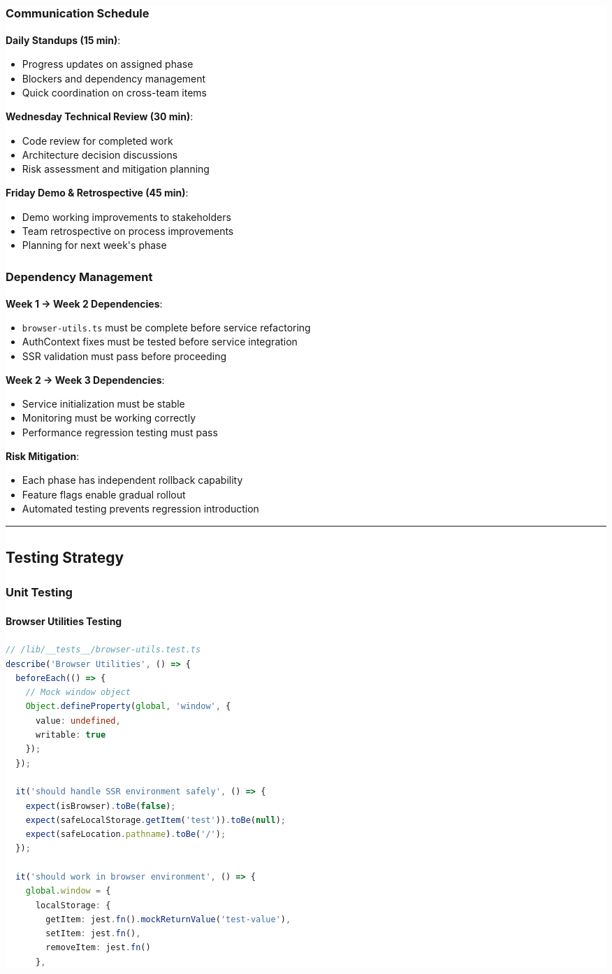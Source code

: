 ### Communication Schedule

**Daily Standups (15 min)**:
- Progress updates on assigned phase
- Blockers and dependency management
- Quick coordination on cross-team items

**Wednesday Technical Review (30 min)**:
- Code review for completed work
- Architecture decision discussions
- Risk assessment and mitigation planning

**Friday Demo & Retrospective (45 min)**:
- Demo working improvements to stakeholders
- Team retrospective on process improvements
- Planning for next week's phase

### Dependency Management

**Week 1 → Week 2 Dependencies**:
- `browser-utils.ts` must be complete before service refactoring
- AuthContext fixes must be tested before service integration
- SSR validation must pass before proceeding

**Week 2 → Week 3 Dependencies**:
- Service initialization must be stable
- Monitoring must be working correctly
- Performance regression testing must pass

**Risk Mitigation**:
- Each phase has independent rollback capability
- Feature flags enable gradual rollout
- Automated testing prevents regression introduction

---

## Testing Strategy

### Unit Testing

#### Browser Utilities Testing
```typescript
// /lib/__tests__/browser-utils.test.ts
describe('Browser Utilities', () => {
  beforeEach(() => {
    // Mock window object
    Object.defineProperty(global, 'window', {
      value: undefined,
      writable: true
    });
  });
  
  it('should handle SSR environment safely', () => {
    expect(isBrowser).toBe(false);
    expect(safeLocalStorage.getItem('test')).toBe(null);
    expect(safeLocation.pathname).toBe('/');
  });
  
  it('should work in browser environment', () => {
    global.window = {
      localStorage: {
        getItem: jest.fn().mockReturnValue('test-value'),
        setItem: jest.fn(),
        removeItem: jest.fn()
      },
```